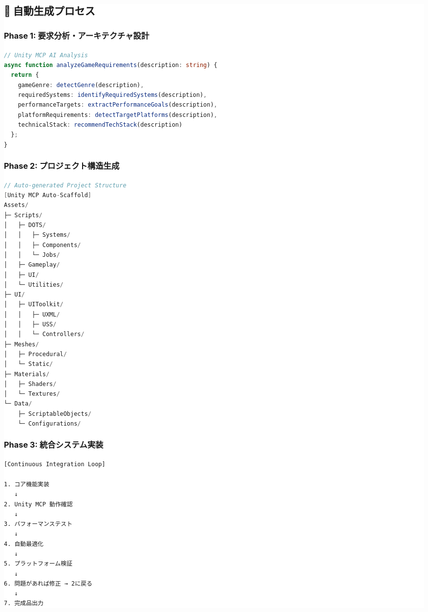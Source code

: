 ## 🚀 自動生成プロセス

### Phase 1: 要求分析・アーキテクチャ設計
```typescript
// Unity MCP AI Analysis
async function analyzeGameRequirements(description: string) {
  return {
    gameGenre: detectGenre(description),
    requiredSystems: identifyRequiredSystems(description),
    performanceTargets: extractPerformanceGoals(description),
    platformRequirements: detectTargetPlatforms(description),
    technicalStack: recommendTechStack(description)
  };
}
```

### Phase 2: プロジェクト構造生成
```csharp
// Auto-generated Project Structure
[Unity MCP Auto-Scaffold]
Assets/
├─ Scripts/
│   ├─ DOTS/
│   │   ├─ Systems/
│   │   ├─ Components/
│   │   └─ Jobs/
│   ├─ Gameplay/
│   ├─ UI/
│   └─ Utilities/
├─ UI/
│   ├─ UIToolkit/
│   │   ├─ UXML/
│   │   ├─ USS/
│   │   └─ Controllers/
├─ Meshes/
│   ├─ Procedural/
│   └─ Static/
├─ Materials/
│   ├─ Shaders/
│   └─ Textures/
└─ Data/
    ├─ ScriptableObjects/
    └─ Configurations/
```

### Phase 3: 統合システム実装
```
[Continuous Integration Loop]

1. コア機能実装
   ↓
2. Unity MCP 動作確認
   ↓  
3. パフォーマンステスト  
   ↓
4. 自動最適化
   ↓
5. プラットフォーム検証
   ↓
6. 問題があれば修正 → 2に戻る
   ↓
7. 完成品出力
```